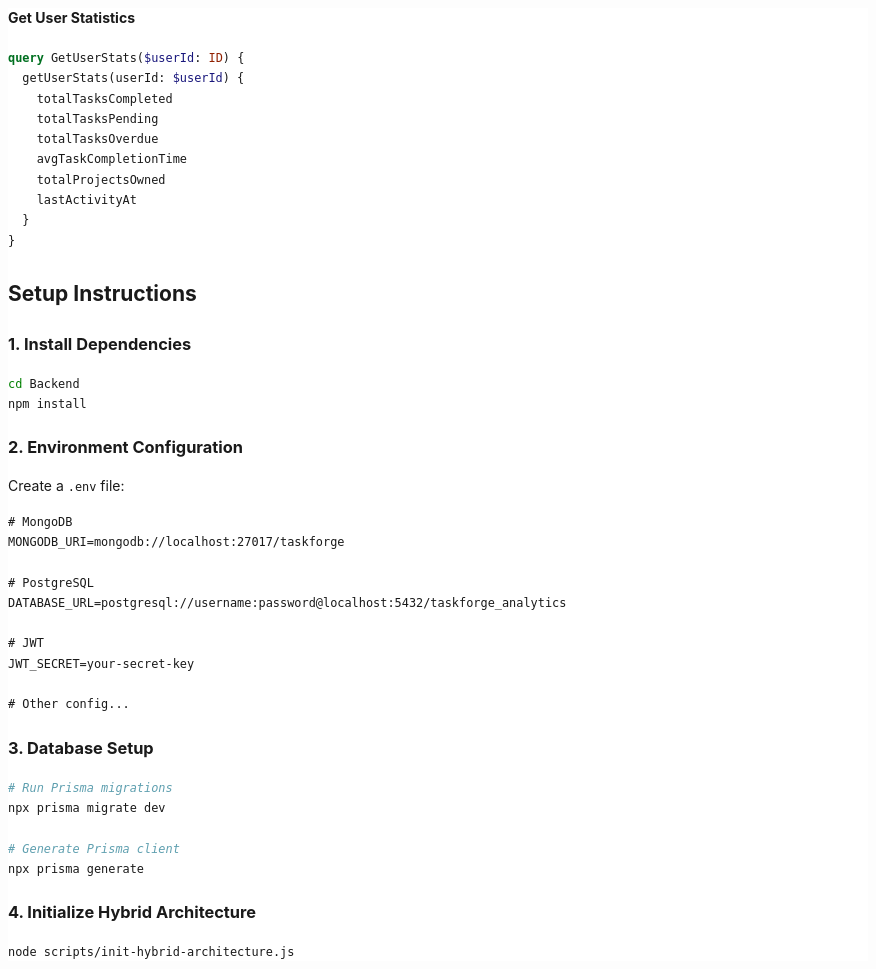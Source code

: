 #### Get User Statistics
```graphql
query GetUserStats($userId: ID) {
  getUserStats(userId: $userId) {
    totalTasksCompleted
    totalTasksPending
    totalTasksOverdue
    avgTaskCompletionTime
    totalProjectsOwned
    lastActivityAt
  }
}
```

## Setup Instructions

### 1. Install Dependencies
```bash
cd Backend
npm install
```

### 2. Environment Configuration
Create a `.env` file:
```env
# MongoDB
MONGODB_URI=mongodb://localhost:27017/taskforge

# PostgreSQL
DATABASE_URL=postgresql://username:password@localhost:5432/taskforge_analytics

# JWT
JWT_SECRET=your-secret-key

# Other config...
```

### 3. Database Setup
```bash
# Run Prisma migrations
npx prisma migrate dev

# Generate Prisma client
npx prisma generate
```

### 4. Initialize Hybrid Architecture
```bash
node scripts/init-hybrid-architecture.js
```
